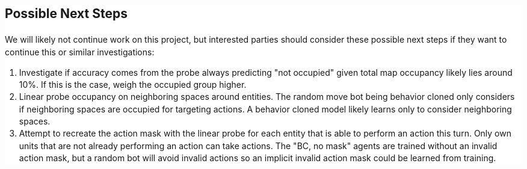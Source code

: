 ## Possible Next Steps
We will likely not continue work on this project, but interested parties should consider
these possible next steps if they want to continue this or similar investigations:

1) Investigate if accuracy comes from the probe always predicting "not occupied" given total map
   occupancy likely lies around 10%. If this is the case, weigh the occupied group
   higher.
2) Linear probe occupancy on neighboring spaces around entities. The random move bot
   being behavior cloned only considers if neighboring spaces are occupied for targeting
   actions. A behavior cloned model likely learns only to consider neighboring spaces.
3) Attempt to recreate the action mask with the linear probe for each entity that is
   able to perform an action this turn. Only own units that are not already performing
   an action can take actions. The "BC, no mask" agents are trained without an invalid
   action mask, but a random bot will avoid invalid actions so an implicit invalid
   action mask could be learned from training.